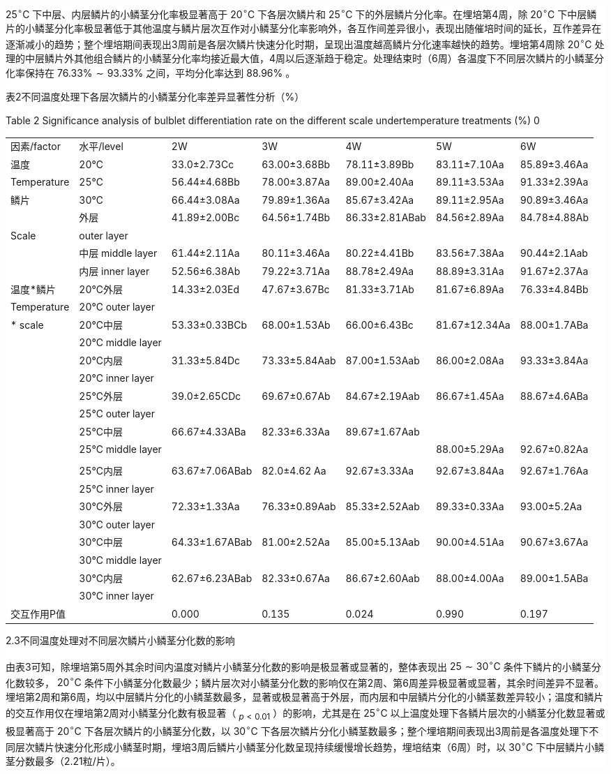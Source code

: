 $2 5 \mathrm { { ^ \circ C } }$ 下中层、内层鳞片的小鳞茎分化率极显著高于 $2 0 ^ { \circ } \mathrm { C }$ 下各层次鳞片和 $2 5 \mathrm { { ^ \circ C } }$ 下的外层鳞片分化率。在埋培第4周，除 $2 0 ^ { \circ } \mathrm { C }$ 下中层鳞片的小鳞茎分化率极显著低于其他温度与鳞片层次互作对小鳞茎分化率影响外，各互作间差异很小，表现出随催培时间的延长，互作差异在逐渐减小的趋势；整个埋培期间表现出3周前是各层次鳞片快速分化时期，呈现出温度越高鳞片分化速率越快的趋势。埋培第4周除 $2 0 ^ { \circ } \mathrm { C }$ 处理的中层鳞片外其他组合鳞片的小鳞茎分化率均接近最大值，4周以后逐渐趋于稳定。处理结束时（6周）各温度下不同层次鳞片的小鳞茎分化率保持在 $7 6 . 3 3 \% { \sim } 9 3 . 3 3 \%$ 之间，平均分化率达到 $8 8 . 9 6 \%$ 。

表2不同温度处理下各层次鳞片的小鳞茎分化率差异显著性分析（%）

Table 2 Significance analysis of bulblet differentiation rate on the different scale undertemperature treatments $( \% )$ 0   

<html><body><table><tr><td>因素/factor</td><td>水平/level</td><td>2W</td><td>3W</td><td>4W</td><td>5W</td><td>6W</td></tr><tr><td>温度</td><td>20℃</td><td>33.0±2.73Cc</td><td>63.00±3.68Bb</td><td>78.11±3.89Bb</td><td>83.11±7.10Aa</td><td>85.89±3.46Aa</td></tr><tr><td>Temperature</td><td>25℃</td><td>56.44±4.68Bb</td><td>78.00±3.87Aa</td><td>89.00±2.40Aa</td><td>89.11±3.53Aa</td><td>91.33±2.39Aa</td></tr><tr><td rowspan="2">鳞片</td><td>30℃</td><td>66.44±3.08Aa</td><td>79.89±1.36Aa</td><td>85.67±3.42Aa</td><td>89.11±2.95Aa</td><td>90.89±3.46Aa</td></tr><tr><td>外层</td><td>41.89±2.00Bc</td><td>64.56±1.74Bb</td><td>86.33±2.81ABab</td><td>84.56±2.89Aa</td><td>84.78±4.88Ab</td></tr><tr><td>Scale</td><td>outer layer</td><td></td><td></td><td></td><td></td><td></td></tr><tr><td></td><td>中层 middle layer</td><td>61.44±2.11Aa</td><td>80.11±3.46Aa</td><td>80.22±4.41Bb</td><td>83.56±7.38Aa</td><td>90.44±2.1Aab</td></tr><tr><td></td><td>内层 inner layer</td><td>52.56±6.38Ab</td><td>79.22±3.71Aa</td><td>88.78±2.49Aa</td><td>88.89±3.31Aa</td><td>91.67±2.37Aa</td></tr><tr><td>温度*鳞片</td><td>20℃外层</td><td>14.33±2.03Ed</td><td>47.67±3.67Bc</td><td>81.33±3.71Ab</td><td>81.67±6.89Aa</td><td>76.33±4.84Bb</td></tr><tr><td>Temperature</td><td>20℃ outer layer</td><td></td><td></td><td></td><td></td><td></td></tr><tr><td>* scale</td><td>20℃中层</td><td>53.33±0.33BCb</td><td>68.00±1.53Ab</td><td>66.00±6.43Bc</td><td>81.67±12.34Aa</td><td>88.00±1.7ABa</td></tr><tr><td></td><td>20℃ middle layer</td><td></td><td></td><td></td><td></td><td></td></tr><tr><td></td><td>20℃内层</td><td>31.33±5.84Dc</td><td>73.33±5.84Aab</td><td>87.00±1.53Aab</td><td>86.00±2.08Aa</td><td>93.33±3.84Aa</td></tr><tr><td></td><td>20℃ inner layer</td><td></td><td></td><td></td><td></td><td></td></tr><tr><td></td><td>25℃外层</td><td>39.0±2.65CDc</td><td>69.67±0.67Ab</td><td>84.67±2.19Aab</td><td>86.67±1.45Aa</td><td>88.67±4.6ABa</td></tr><tr><td></td><td>25℃ outer layer</td><td></td><td></td><td></td><td></td><td></td></tr><tr><td></td><td>25℃中层</td><td>66.67±4.33ABa</td><td>82.33±6.33Aa</td><td>89.67±1.67Aab</td><td></td><td></td></tr><tr><td></td><td>25℃ middle layer</td><td></td><td></td><td></td><td>88.00±5.29Aa</td><td>92.67±0.82Aa</td></tr><tr><td></td><td></td><td></td><td></td><td></td><td></td><td></td></tr><tr><td></td><td>25℃内层</td><td>63.67±7.06ABab</td><td>82.0±4.62 Aa</td><td>92.67±3.33Aa</td><td>92.67±3.84Aa</td><td>92.67±1.76Aa</td></tr><tr><td></td><td>25℃ inner layer</td><td></td><td></td><td></td><td></td><td></td></tr><tr><td></td><td>30℃外层</td><td>72.33±1.33Aa</td><td>76.33±0.89Aab</td><td>85.33±2.52Aab</td><td>89.33±0.33Aa</td><td>93.00±5.2Aa</td></tr><tr><td></td><td>30℃ outer layer</td><td></td><td></td><td></td><td></td><td></td></tr><tr><td></td><td>30℃中层</td><td>64.33±1.67ABab</td><td>81.00±2.52Aa</td><td>85.00±5.13Aab</td><td>90.00±4.51Aa</td><td>90.67±3.67Aa</td></tr><tr><td></td><td>30℃ middle layer</td><td></td><td></td><td></td><td></td><td></td></tr><tr><td></td><td>30℃内层</td><td>62.67±6.23ABab</td><td>82.33±0.67Aa</td><td>86.67±2.60Aab</td><td>88.00±4.00Aa</td><td>89.00±1.5ABa</td></tr><tr><td></td><td>30℃ inner layer</td><td></td><td></td><td></td><td></td><td></td></tr><tr><td>交互作用P值</td><td></td><td>0.000</td><td>0.135</td><td>0.024</td><td>0.990</td><td>0.197</td></tr></table></body></html>

2.3不同温度处理对不同层次鳞片小鳞茎分化数的影响

由表3可知，除埋培第5周外其余时间内温度对鳞片小鳞茎分化数的影响是极显著或显著的，整体表现出 $2 5 { \sim } 3 0 ^ { \circ } \mathrm { C }$ 条件下鳞片的小鳞茎分化数较多， $2 0 ^ { \circ } \mathrm { C }$ 条件下小鳞茎分化数最少；鳞片层次对小鳞茎分化数的影响仅在第2周、第6周差异极显著或显著，其余时间差异不显著。埋培第2周和第6周，均以中层鳞片分化的小鳞茎数最多，显著或极显著高于外层，而内层和中层鳞片分化的小鳞茎数差异较小；温度和鳞片的交互作用仅在埋培第2周对小鳞茎分化数有极显著（ $_ { p < 0 . 0 1 }$ ）的影响，尤其是在 $2 5 \mathrm { ^ \circ C }$ 以上温度处理下各鳞片层次的小鳞茎分化数显著或极显著高于 $2 0 ^ { \circ } \mathrm { C }$ 下各层次鳞片的小鳞茎分化数，以 $3 0 ^ { \circ } \mathrm { C }$ 下各层次鳞片分化小鳞茎数最多；整个埋培期间表现出3周前是各温度处理下不同层次鳞片快速分化形成小鳞茎时期，埋培3周后鳞片小鳞茎分化数呈现持续缓慢增长趋势，埋培结束（6周）时，以 $3 0 ^ { \circ } \mathrm { C }$ 下中层鳞片小鳞茎分数最多（2.21粒/片）。
